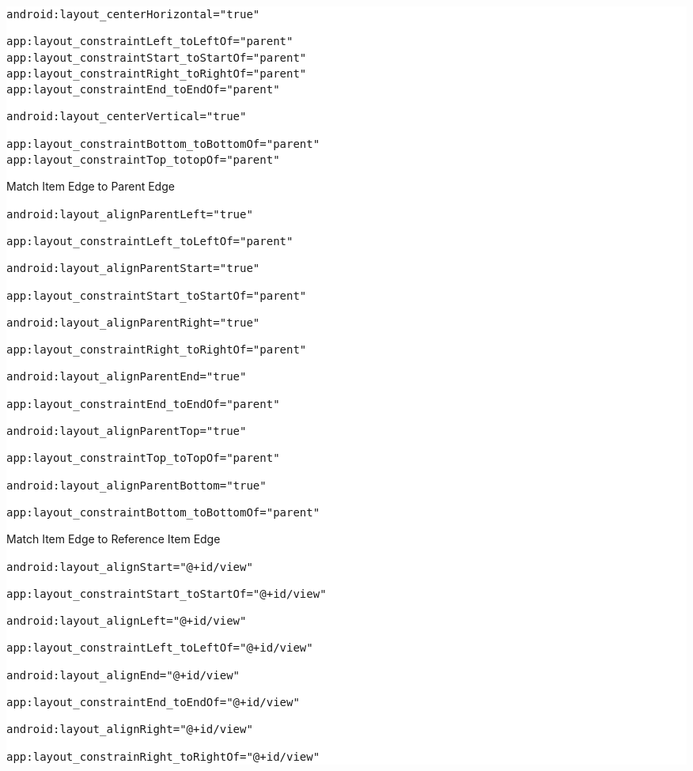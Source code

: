 </tr>
<tr>
<td><pre>
android:layout_centerHorizontal="true"
</pre></td>
<td><pre>
app:layout_constraintLeft_toLeftOf="parent"
app:layout_constraintStart_toStartOf="parent"
app:layout_constraintRight_toRightOf="parent"
app:layout_constraintEnd_toEndOf="parent"
</pre></td>
</tr>
<tr>
<td><pre>
android:layout_centerVertical="true"
</pre></td>
<td><pre>
app:layout_constraintBottom_toBottomOf="parent"
app:layout_constraintTop_totopOf="parent"
</pre></td>
</tr>
	<tr><td> Match Item Edge to Parent Edge </td><td></td></tr>
<tr>
<td><pre>android:layout_alignParentLeft="true"</pre></td>
<td><pre>app:layout_constraintLeft_toLeftOf="parent"</pre></td>
</tr>
<tr>
<td><pre>android:layout_alignParentStart="true"</pre></td>
<td><pre>app:layout_constraintStart_toStartOf="parent"</pre></td>
</tr>
<tr>
<td><pre>android:layout_alignParentRight="true"</pre></td>
<td><pre>app:layout_constraintRight_toRightOf="parent"</pre></td>
</tr>
<tr>
<td><pre>android:layout_alignParentEnd="true"</pre></td>
<td><pre>app:layout_constraintEnd_toEndOf="parent"</pre></td>
</tr>
<tr>
<td><pre>android:layout_alignParentTop="true"</pre></td>
<td><pre>app:layout_constraintTop_toTopOf="parent"</pre></td>
</tr>
<tr>
<td><pre>android:layout_alignParentBottom="true"</pre></td>
<td><pre>app:layout_constraintBottom_toBottomOf="parent"</pre></td>
</tr>
    <tr><td> Match Item Edge to Reference Item Edge </td><td></td></tr>
<tr>
<td><pre>android:layout_alignStart="@+id/view"</pre></td>
<td><pre>app:layout_constraintStart_toStartOf="@+id/view"</pre></td>
</tr>
<tr>
<td><pre>android:layout_alignLeft="@+id/view"</pre></td>
<td><pre>app:layout_constraintLeft_toLeftOf="@+id/view"</pre></td>
</tr>
<tr>
<td><pre>android:layout_alignEnd="@+id/view"</pre></td>
<td><pre>app:layout_constraintEnd_toEndOf="@+id/view"</pre></td>
</tr>
<tr>
<td><pre>android:layout_alignRight="@+id/view"</pre></td>
<td><pre>app:layout_constrainRight_toRightOf="@+id/view"</pre></td>
</tr>
<tr>